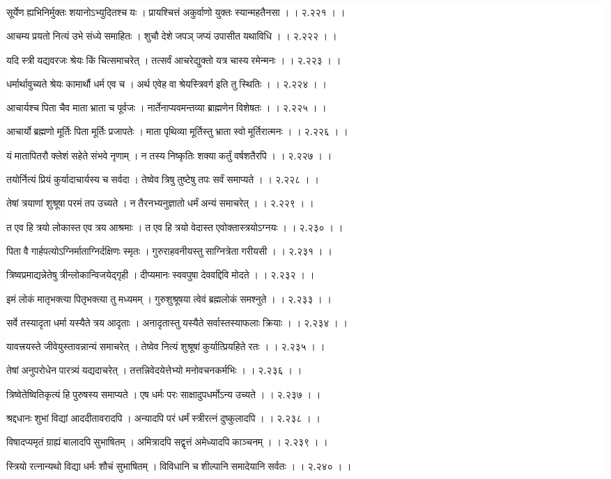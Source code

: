 सूर्येण ह्यभिनिर्मुक्तः शयानोऽभ्युदितश्च यः ।
प्रायश्चित्तं अकुर्वाणो युक्तः स्यान्महतैनसा । । २.२२१ । ।

आचम्य प्रयतो नित्यं उभे संध्ये समाहितः ।
शुचौ देशे जपञ् जप्यं उपासीत यथाविधि । । २.२२२ । ।

यदि स्त्री यद्यवरजः श्रेयः किं चित्समाचरेत् ।
तत्सर्वं आचरेद्युक्तो यत्र चास्य रमेन्मनः । । २.२२३ । ।

धर्मार्थावुच्यते श्रेयः कामार्थौ धर्म एव च ।
अर्थ एवेह वा श्रेयस्त्रिवर्ग इति तु स्थितिः । । २.२२४ । ।

आचार्यश्च पिता चैव माता भ्राता च पूर्वजः ।
नार्तेनाप्यवमन्तव्या ब्राह्मणेन विशेषतः । । २.२२५ । ।

आचार्यो ब्रह्मणो मूर्तिः पिता मूर्तिः प्रजापतेः ।
माता पृथिव्या मूर्तिस्तु भ्राता स्वो मूर्तिरात्मनः । । २.२२६ । ।

यं मातापितरौ क्लेशं सहेते संभवे नृणाम् ।
न तस्य निष्कृतिः शक्या कर्तुं वर्षशतैरपि । । २.२२७ । ।

तयोर्नित्यं प्रियं कुर्यादाचार्यस्य च सर्वदा ।
तेष्वेव त्रिषु तुष्टेषु तपः सर्वं समाप्यते । । २.२२८ । ।

तेषां त्रयाणां शुश्रूषा परमं तप उच्यते ।
न तैरनभ्यनुज्ञातो धर्मं अन्यं समाचरेत् । । २.२२९ । ।

त एव हि त्रयो लोकास्त एव त्रय आश्रमाः ।
त एव हि त्रयो वेदास्त एवोक्तास्त्रयोऽग्नयः । । २.२३० । ।

पिता वै गार्हपत्योऽग्निर्माताग्निर्दक्षिणः स्मृतः ।
गुरुराहवनीयस्तु साग्नित्रेता गरीयसी । । २.२३१ । ।

त्रिष्वप्रमाद्यन्नेतेषु त्रीन्लोकान्विजयेद्गृही ।
दीप्यमानः स्ववपुषा देववद्दिवि मोदते । । २.२३२ । ।

इमं लोकं मातृभक्त्या पितृभक्त्या तु मध्यमम् ।
गुरुशुश्रूषया त्वेवं ब्रह्मलोकं समश्नुते । । २.२३३ । ।

सर्वे तस्यादृता धर्मा यस्यैते त्रय आदृताः ।
अनादृतास्तु यस्यैते सर्वास्तस्याफलाः क्रियाः । । २.२३४ । ।

यावत्त्रयस्ते जीवेयुस्तावन्नान्यं समाचरेत् ।
तेष्वेव नित्यं शुश्रूषां कुर्यात्प्रियहिते रतः । । २.२३५ । ।

तेषां अनुपरोधेन पारत्र्यं यद्यदाचरेत् ।
तत्तन्निवेदयेत्तेभ्यो मनोवचनकर्मभिः । । २.२३६ । ।

त्रिष्वेतेष्वितिकृत्यं हि पुरुषस्य समाप्यते ।
एष धर्मः परः साक्षादुपधर्मोऽन्य उच्यते । । २.२३७ । ।

श्रद्दधानः शुभां विद्यां आददीतावरादपि ।
अन्यादपि परं धर्मं स्त्रीरत्नं दुष्कुलादपि । । २.२३८ । ।

विषादप्यमृतं ग्राह्यं बालादपि सुभाषितम् ।
अमित्रादपि सद्वृत्तं अमेध्यादपि काञ्चनम् । । २.२३९ । ।

स्त्रियो रत्नान्यथो विद्या धर्मः शौचं सुभाषितम् ।
विविधानि च शील्पानि समादेयानि सर्वतः । । २.२४० । ।
